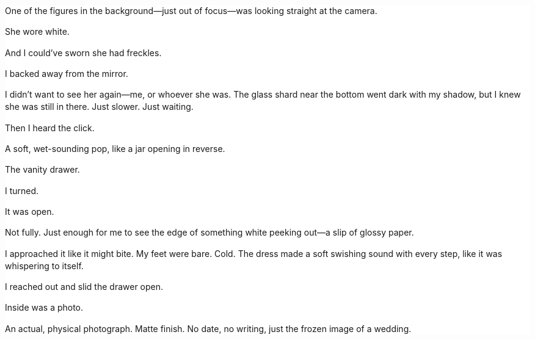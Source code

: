   


One of the figures in the background—just out of focus—was looking straight at the camera.

  


She wore white.

  


And I could’ve sworn she had freckles.

  


I backed away from the mirror.

  


I didn’t want to see her again—me, or whoever she was. The glass shard near the bottom went dark with my shadow, but I knew she was still in there. Just slower. Just waiting.

  


Then I heard the click.

  


A soft, wet-sounding pop, like a jar opening in reverse.

  


The vanity drawer.

  


I turned.

  


It was open.

  


Not fully. Just enough for me to see the edge of something white peeking out—a slip of glossy paper.

  


I approached it like it might bite. My feet were bare. Cold. The dress made a soft swishing sound with every step, like it was whispering to itself.

  


I reached out and slid the drawer open.

  


Inside was a photo.

  


An actual, physical photograph. Matte finish. No date, no writing, just the frozen image of a wedding.
